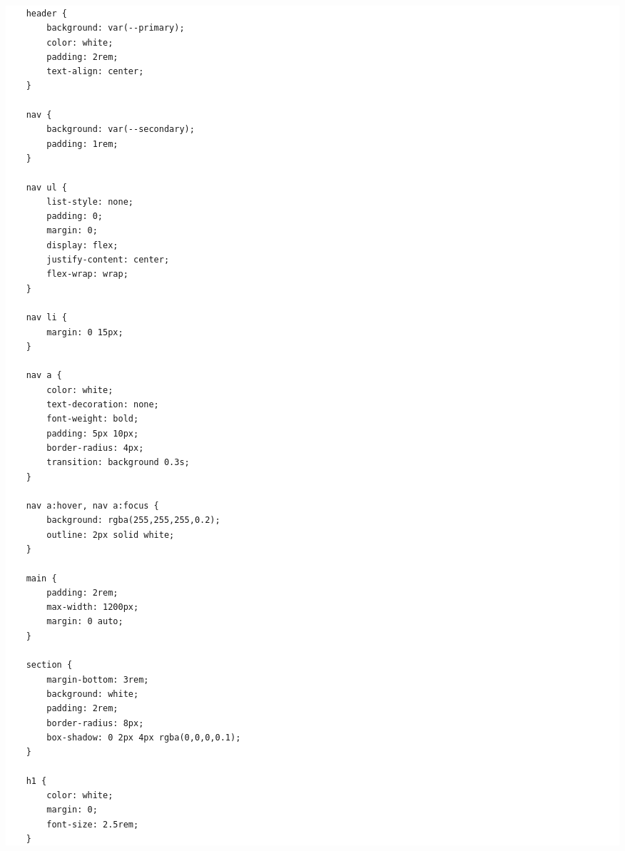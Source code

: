         header {
            background: var(--primary);
            color: white;
            padding: 2rem;
            text-align: center;
        }
        
        nav {
            background: var(--secondary);
            padding: 1rem;
        }
        
        nav ul {
            list-style: none;
            padding: 0;
            margin: 0;
            display: flex;
            justify-content: center;
            flex-wrap: wrap;
        }
        
        nav li {
            margin: 0 15px;
        }
        
        nav a {
            color: white;
            text-decoration: none;
            font-weight: bold;
            padding: 5px 10px;
            border-radius: 4px;
            transition: background 0.3s;
        }
        
        nav a:hover, nav a:focus {
            background: rgba(255,255,255,0.2);
            outline: 2px solid white;
        }
        
        main {
            padding: 2rem;
            max-width: 1200px;
            margin: 0 auto;
        }
        
        section {
            margin-bottom: 3rem;
            background: white;
            padding: 2rem;
            border-radius: 8px;
            box-shadow: 0 2px 4px rgba(0,0,0,0.1);
        }
        
        h1 {
            color: white;
            margin: 0;
            font-size: 2.5rem;
        }
        